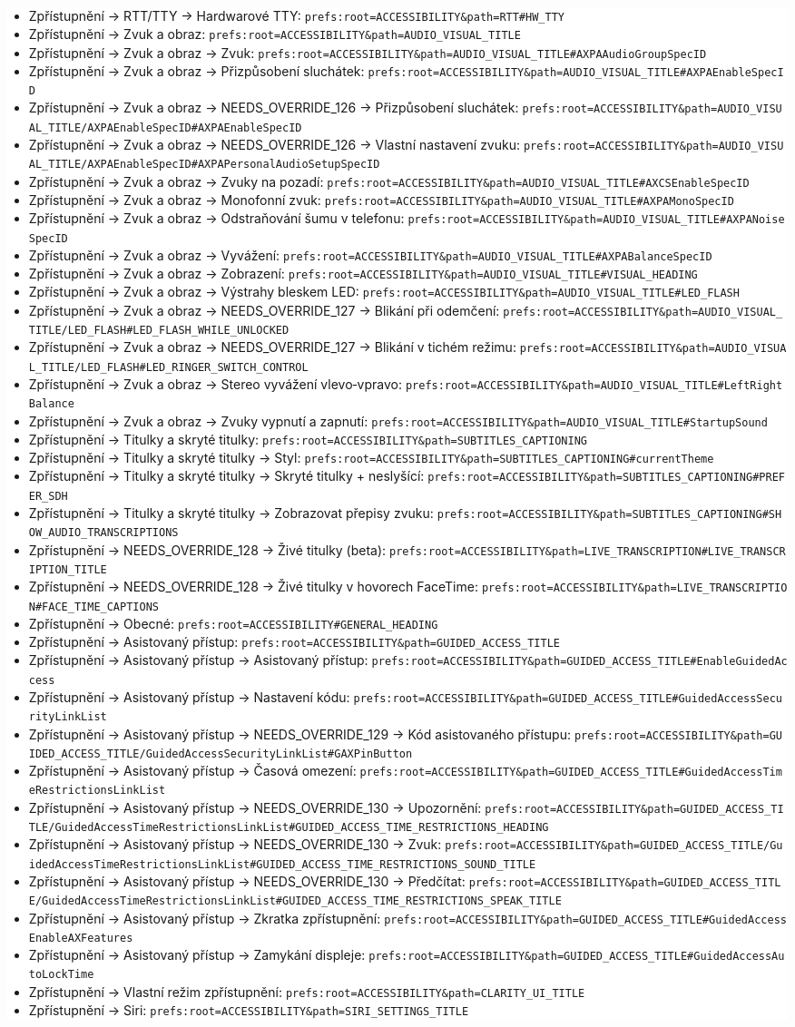 - Zpřístupnění → RTT/TTY → Hardwarové TTY: `prefs:root=ACCESSIBILITY&path=RTT#HW_TTY`
- Zpřístupnění → Zvuk a obraz: `prefs:root=ACCESSIBILITY&path=AUDIO_VISUAL_TITLE`
- Zpřístupnění → Zvuk a obraz → Zvuk: `prefs:root=ACCESSIBILITY&path=AUDIO_VISUAL_TITLE#AXPAAudioGroupSpecID`
- Zpřístupnění → Zvuk a obraz → Přizpůsobení sluchátek: `prefs:root=ACCESSIBILITY&path=AUDIO_VISUAL_TITLE#AXPAEnableSpecID`
- Zpřístupnění → Zvuk a obraz → NEEDS_OVERRIDE_126 → Přizpůsobení sluchátek: `prefs:root=ACCESSIBILITY&path=AUDIO_VISUAL_TITLE/AXPAEnableSpecID#AXPAEnableSpecID`
- Zpřístupnění → Zvuk a obraz → NEEDS_OVERRIDE_126 → Vlastní nastavení zvuku: `prefs:root=ACCESSIBILITY&path=AUDIO_VISUAL_TITLE/AXPAEnableSpecID#AXPAPersonalAudioSetupSpecID`
- Zpřístupnění → Zvuk a obraz → Zvuky na pozadí: `prefs:root=ACCESSIBILITY&path=AUDIO_VISUAL_TITLE#AXCSEnableSpecID`
- Zpřístupnění → Zvuk a obraz → Monofonní zvuk: `prefs:root=ACCESSIBILITY&path=AUDIO_VISUAL_TITLE#AXPAMonoSpecID`
- Zpřístupnění → Zvuk a obraz → Odstraňování šumu v telefonu: `prefs:root=ACCESSIBILITY&path=AUDIO_VISUAL_TITLE#AXPANoiseSpecID`
- Zpřístupnění → Zvuk a obraz → Vyvážení: `prefs:root=ACCESSIBILITY&path=AUDIO_VISUAL_TITLE#AXPABalanceSpecID`
- Zpřístupnění → Zvuk a obraz → Zobrazení: `prefs:root=ACCESSIBILITY&path=AUDIO_VISUAL_TITLE#VISUAL_HEADING`
- Zpřístupnění → Zvuk a obraz → Výstrahy bleskem LED: `prefs:root=ACCESSIBILITY&path=AUDIO_VISUAL_TITLE#LED_FLASH`
- Zpřístupnění → Zvuk a obraz → NEEDS_OVERRIDE_127 → Blikání při odemčení: `prefs:root=ACCESSIBILITY&path=AUDIO_VISUAL_TITLE/LED_FLASH#LED_FLASH_WHILE_UNLOCKED`
- Zpřístupnění → Zvuk a obraz → NEEDS_OVERRIDE_127 → Blikání v tichém režimu: `prefs:root=ACCESSIBILITY&path=AUDIO_VISUAL_TITLE/LED_FLASH#LED_RINGER_SWITCH_CONTROL`
- Zpřístupnění → Zvuk a obraz → Stereo vyvážení vlevo‑vpravo: `prefs:root=ACCESSIBILITY&path=AUDIO_VISUAL_TITLE#LeftRightBalance`
- Zpřístupnění → Zvuk a obraz → Zvuky vypnutí a zapnutí: `prefs:root=ACCESSIBILITY&path=AUDIO_VISUAL_TITLE#StartupSound`
- Zpřístupnění → Titulky a skryté titulky: `prefs:root=ACCESSIBILITY&path=SUBTITLES_CAPTIONING`
- Zpřístupnění → Titulky a skryté titulky → Styl: `prefs:root=ACCESSIBILITY&path=SUBTITLES_CAPTIONING#currentTheme`
- Zpřístupnění → Titulky a skryté titulky → Skryté titulky + neslyšící: `prefs:root=ACCESSIBILITY&path=SUBTITLES_CAPTIONING#PREFER_SDH`
- Zpřístupnění → Titulky a skryté titulky → Zobrazovat přepisy zvuku: `prefs:root=ACCESSIBILITY&path=SUBTITLES_CAPTIONING#SHOW_AUDIO_TRANSCRIPTIONS`
- Zpřístupnění → NEEDS_OVERRIDE_128 → Živé titulky (beta): `prefs:root=ACCESSIBILITY&path=LIVE_TRANSCRIPTION#LIVE_TRANSCRIPTION_TITLE`
- Zpřístupnění → NEEDS_OVERRIDE_128 → Živé titulky v hovorech FaceTime: `prefs:root=ACCESSIBILITY&path=LIVE_TRANSCRIPTION#FACE_TIME_CAPTIONS`
- Zpřístupnění → Obecné: `prefs:root=ACCESSIBILITY#GENERAL_HEADING`
- Zpřístupnění → Asistovaný přístup: `prefs:root=ACCESSIBILITY&path=GUIDED_ACCESS_TITLE`
- Zpřístupnění → Asistovaný přístup → Asistovaný přístup: `prefs:root=ACCESSIBILITY&path=GUIDED_ACCESS_TITLE#EnableGuidedAccess`
- Zpřístupnění → Asistovaný přístup → Nastavení kódu: `prefs:root=ACCESSIBILITY&path=GUIDED_ACCESS_TITLE#GuidedAccessSecurityLinkList`
- Zpřístupnění → Asistovaný přístup → NEEDS_OVERRIDE_129 → Kód asistovaného přístupu: `prefs:root=ACCESSIBILITY&path=GUIDED_ACCESS_TITLE/GuidedAccessSecurityLinkList#GAXPinButton`
- Zpřístupnění → Asistovaný přístup → Časová omezení: `prefs:root=ACCESSIBILITY&path=GUIDED_ACCESS_TITLE#GuidedAccessTimeRestrictionsLinkList`
- Zpřístupnění → Asistovaný přístup → NEEDS_OVERRIDE_130 → Upozornění: `prefs:root=ACCESSIBILITY&path=GUIDED_ACCESS_TITLE/GuidedAccessTimeRestrictionsLinkList#GUIDED_ACCESS_TIME_RESTRICTIONS_HEADING`
- Zpřístupnění → Asistovaný přístup → NEEDS_OVERRIDE_130 → Zvuk: `prefs:root=ACCESSIBILITY&path=GUIDED_ACCESS_TITLE/GuidedAccessTimeRestrictionsLinkList#GUIDED_ACCESS_TIME_RESTRICTIONS_SOUND_TITLE`
- Zpřístupnění → Asistovaný přístup → NEEDS_OVERRIDE_130 → Předčítat: `prefs:root=ACCESSIBILITY&path=GUIDED_ACCESS_TITLE/GuidedAccessTimeRestrictionsLinkList#GUIDED_ACCESS_TIME_RESTRICTIONS_SPEAK_TITLE`
- Zpřístupnění → Asistovaný přístup → Zkratka zpřístupnění: `prefs:root=ACCESSIBILITY&path=GUIDED_ACCESS_TITLE#GuidedAccessEnableAXFeatures`
- Zpřístupnění → Asistovaný přístup → Zamykání displeje: `prefs:root=ACCESSIBILITY&path=GUIDED_ACCESS_TITLE#GuidedAccessAutoLockTime`
- Zpřístupnění → Vlastní režim zpřístupnění: `prefs:root=ACCESSIBILITY&path=CLARITY_UI_TITLE`
- Zpřístupnění → Siri: `prefs:root=ACCESSIBILITY&path=SIRI_SETTINGS_TITLE`